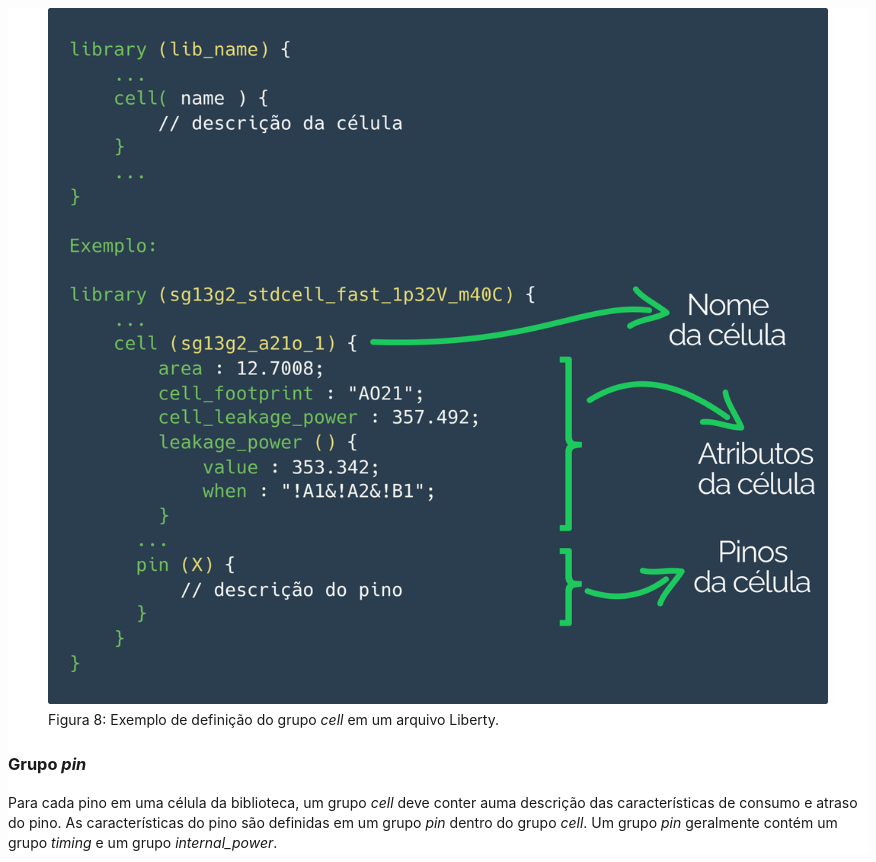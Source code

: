 
<figure id="fig-cell">
  <div class="image-wrapper-colored">
    <img src="/assets/images/001_post/04.png" class="responsive-img" alt="Exemplo de definição do grupo cell no Liberty File">
  </div>
  <figcaption>Figura 8: Exemplo de definição do grupo <em>cell</em> em um arquivo Liberty.</figcaption>
</figure>


### Grupo _pin_ 
Para cada pino em uma célula da biblioteca, um grupo _cell_ deve conter auma descrição das características de consumo e atraso do pino. As características do pino são definidas em um grupo _pin_ dentro do grupo _cell_. Um grupo _pin_ geralmente contém um grupo _timing_ e um grupo _internal_power_.
